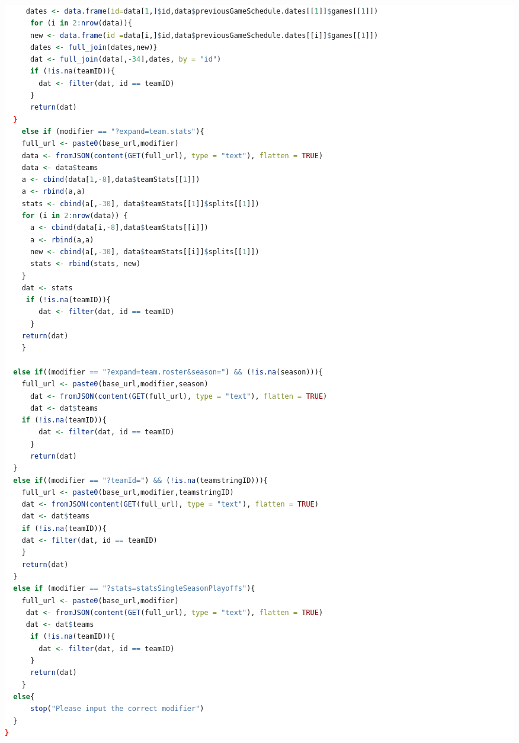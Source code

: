 ``` r
     dates <- data.frame(id=data[1,]$id,data$previousGameSchedule.dates[[1]]$games[[1]])
      for (i in 2:nrow(data)){
      new <- data.frame(id =data[i,]$id,data$previousGameSchedule.dates[[i]]$games[[1]])
      dates <- full_join(dates,new)}
      dat <- full_join(data[,-34],dates, by = "id")
      if (!is.na(teamID)){
        dat <- filter(dat, id == teamID)
      }
      return(dat)
  }
    else if (modifier == "?expand=team.stats"){
    full_url <- paste0(base_url,modifier)
    data <- fromJSON(content(GET(full_url), type = "text"), flatten = TRUE)
    data <- data$teams
    a <- cbind(data[1,-8],data$teamStats[[1]])
    a <- rbind(a,a)
    stats <- cbind(a[,-30], data$teamStats[[1]]$splits[[1]])
    for (i in 2:nrow(data)) {
      a <- cbind(data[i,-8],data$teamStats[[i]])
      a <- rbind(a,a)
      new <- cbind(a[,-30], data$teamStats[[i]]$splits[[1]])
      stats <- rbind(stats, new)
    }
    dat <- stats
     if (!is.na(teamID)){
        dat <- filter(dat, id == teamID)
      }
    return(dat)
    }
    
  else if((modifier == "?expand=team.roster&season=") && (!is.na(season))){
    full_url <- paste0(base_url,modifier,season)
      dat <- fromJSON(content(GET(full_url), type = "text"), flatten = TRUE)
      dat <- dat$teams
    if (!is.na(teamID)){
        dat <- filter(dat, id == teamID)
      }
      return(dat)
  }
  else if((modifier == "?teamId=") && (!is.na(teamstringID))){
    full_url <- paste0(base_url,modifier,teamstringID)
    dat <- fromJSON(content(GET(full_url), type = "text"), flatten = TRUE)
    dat <- dat$teams
    if (!is.na(teamID)){
    dat <- filter(dat, id == teamID)
    }
    return(dat)
  }
  else if (modifier == "?stats=statsSingleSeasonPlayoffs"){
    full_url <- paste0(base_url,modifier)
     dat <- fromJSON(content(GET(full_url), type = "text"), flatten = TRUE)
     dat <- dat$teams
      if (!is.na(teamID)){
        dat <- filter(dat, id == teamID)
      }
      return(dat)
    }
  else{
      stop("Please input the correct modifier")
  }
}
```
